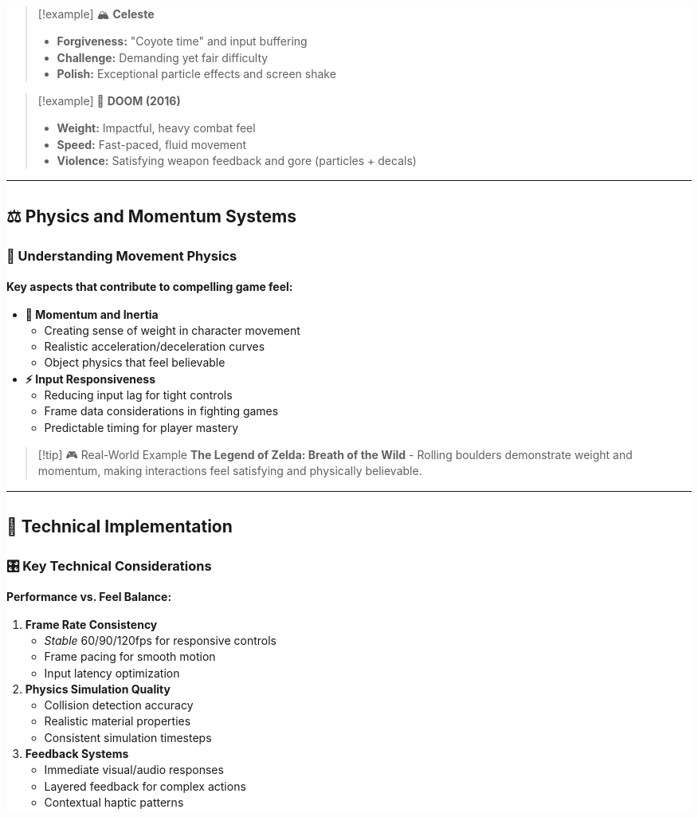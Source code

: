 > [!example] 🏔️ **Celeste**
> 
> - **Forgiveness:** "Coyote time" and input buffering
> - **Challenge:** Demanding yet fair difficulty
> - **Polish:** Exceptional particle effects and screen shake

> [!example] 👹 **DOOM (2016)**
> 
> - **Weight:** Impactful, heavy combat feel
> - **Speed:** Fast-paced, fluid movement
> - **Violence:** Satisfying weapon feedback and gore (particles + decals)

---

## ⚖️ Physics and Momentum Systems

### 🌊 Understanding Movement Physics

**Key aspects that contribute to compelling game feel:**

- **🎯 Momentum and Inertia**
    - Creating sense of weight in character movement
    - Realistic acceleration/deceleration curves
    - Object physics that feel believable
- **⚡ Input Responsiveness**
    - Reducing input lag for tight controls
    - Frame data considerations in fighting games
    - Predictable timing for player mastery

> [!tip] 🎮 Real-World Example 
> **The Legend of Zelda: Breath of the Wild** - Rolling boulders demonstrate weight and momentum, making interactions feel satisfying and physically believable.
> <iframe width="560" height="315" src="https://www.youtube.com/embed/tJSbUIjKb8w?si=ewdDzow6Z2ejDpox&amp;start=44" title="YouTube video player" frameborder="0" allow="accelerometer; autoplay; clipboard-write; encrypted-media; gyroscope; picture-in-picture; web-share" referrerpolicy="strict-origin-when-cross-origin" allowfullscreen></iframe>

---

## 🔧 Technical Implementation

### 🎛️ Key Technical Considerations

**Performance vs. Feel Balance:**

1. **Frame Rate Consistency**
    - *Stable* 60/90/120fps for responsive controls
    - Frame pacing for smooth motion
    - Input latency optimization
2. **Physics Simulation Quality**
    - Collision detection accuracy
    - Realistic material properties
    - Consistent simulation timesteps
3. **Feedback Systems**
    - Immediate visual/audio responses
    - Layered feedback for complex actions
    - Contextual haptic patterns

